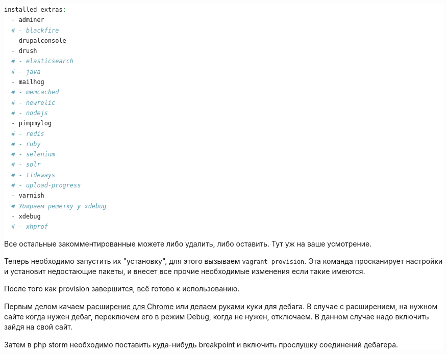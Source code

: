 ```php {"header":"config.yml"}
installed_extras:
  - adminer
  # - blackfire
  - drupalconsole
  - drush
  # - elasticsearch
  # - java
  - mailhog
  # - memcached
  # - newrelic
  # - nodejs
  - pimpmylog
  # - redis
  # - ruby
  # - selenium
  # - solr
  # - tideways
  # - upload-progress
  - varnish
  # Убираем решетку у xdebug
  - xdebug
  # - xhprof
```

Все остальные закомментированные можете либо удалить, либо оставить. Тут уж на
ваше усмотрение.

Теперь необходимо запустить их "установку", для этого
вызываем `vagrant provision`. Эта команда просканирует настройки и установит
недостающие пакеты, и внесет все прочие необходимые изменения если такие
имеются.

После того как provision завершится, всё готово к использованию.

Первым делом
качаем [расширение для Chrome](https://chrome.google.com/webstore/detail/xdebug-helper/eadndfjplgieldjbigjakmdgkmoaaaoc)
или [делаем руками](https://www.jetbrains.com/phpstorm/marklets/) куки для
дебага. В случае с расширением, на нужном сайте когда нужен дебаг, переключем
его в режим Debug, когда не нужен, отключаем. В данном случае надо включить
зайдя на свой сайт.

Затем в php storm необходимо поставить куда-нибудь breakpoint и включить
прослушку соединений дебагера.
